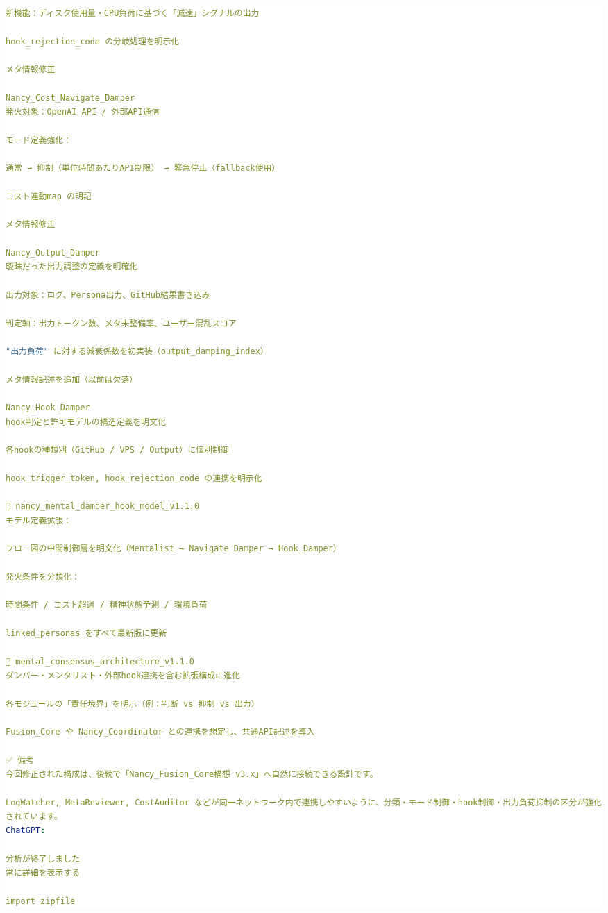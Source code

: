 ```yaml
新機能：ディスク使用量・CPU負荷に基づく「減速」シグナルの出力

hook_rejection_code の分岐処理を明示化

メタ情報修正

Nancy_Cost_Navigate_Damper
発火対象：OpenAI API / 外部API通信

モード定義強化：

通常 → 抑制（単位時間あたりAPI制限） → 緊急停止（fallback使用）

コスト連動map の明記

メタ情報修正

Nancy_Output_Damper
曖昧だった出力調整の定義を明確化

出力対象：ログ、Persona出力、GitHub結果書き込み

判定軸：出力トークン数、メタ未整備率、ユーザー混乱スコア

"出力負荷" に対する減衰係数を初実装（output_damping_index）

メタ情報記述を追加（以前は欠落）

Nancy_Hook_Damper
hook判定と許可モデルの構造定義を明文化

各hookの種類別（GitHub / VPS / Output）に個別制御

hook_trigger_token, hook_rejection_code の連携を明示化

🧩 nancy_mental_damper_hook_model_v1.1.0
モデル定義拡張：

フロー図の中間制御層を明文化（Mentalist → Navigate_Damper → Hook_Damper）

発火条件を分類化：

時間条件 / コスト超過 / 精神状態予測 / 環境負荷

linked_personas をすべて最新版に更新

🧠 mental_consensus_architecture_v1.1.0
ダンパー・メンタリスト・外部hook連携を含む拡張構成に進化

各モジュールの「責任境界」を明示（例：判断 vs 抑制 vs 出力）

Fusion_Core や Nancy_Coordinator との連携を想定し、共通API記述を導入

✅ 備考
今回修正された構成は、後続で「Nancy_Fusion_Core構想 v3.x」へ自然に接続できる設計です。

LogWatcher, MetaReviewer, CostAuditor などが同一ネットワーク内で連携しやすいように、分類・モード制御・hook制御・出力負荷抑制の区分が強化されています。
ChatGPT:

分析が終了しました
常に詳細を表示する

import zipfile
```